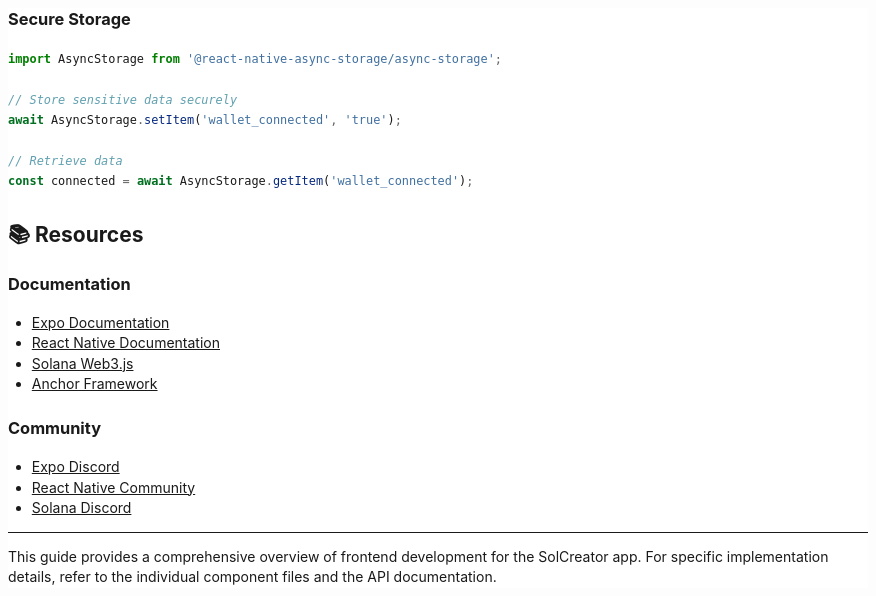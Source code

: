 ### Secure Storage
```typescript
import AsyncStorage from '@react-native-async-storage/async-storage';

// Store sensitive data securely
await AsyncStorage.setItem('wallet_connected', 'true');

// Retrieve data
const connected = await AsyncStorage.getItem('wallet_connected');
```

## 📚 Resources

### Documentation
- [Expo Documentation](https://docs.expo.dev/)
- [React Native Documentation](https://reactnative.dev/)
- [Solana Web3.js](https://docs.solana.com/developing/clients/javascript-api)
- [Anchor Framework](https://www.anchor-lang.com/)

### Community
- [Expo Discord](https://chat.expo.dev/)
- [React Native Community](https://github.com/react-native-community)
- [Solana Discord](https://discord.gg/solana)

---

This guide provides a comprehensive overview of frontend development for the SolCreator app. For specific implementation details, refer to the individual component files and the API documentation.
